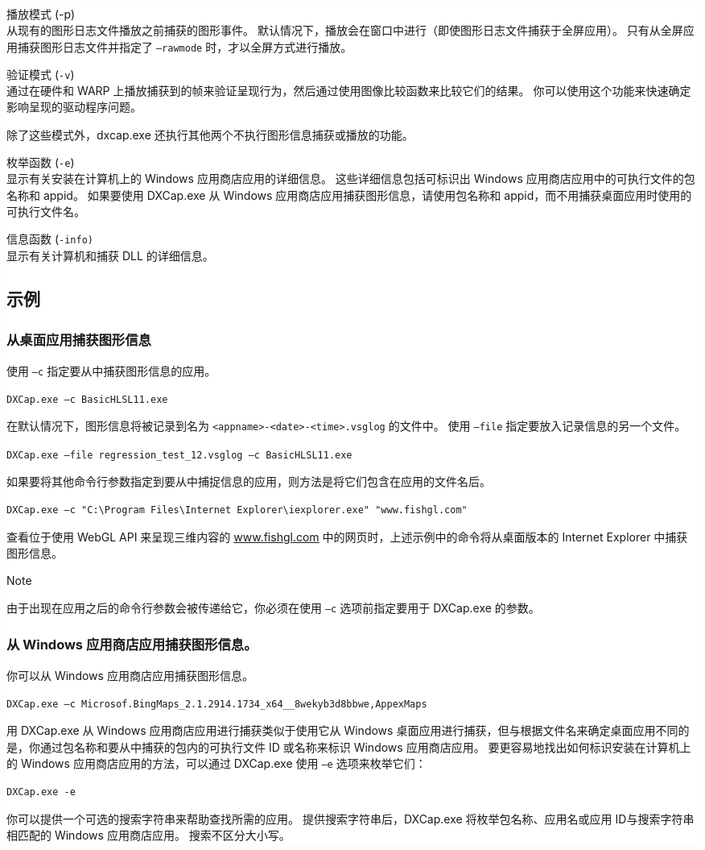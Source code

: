  播放模式 \(\-p\)  
 从现有的图形日志文件播放之前捕获的图形事件。  默认情况下，播放会在窗口中进行（即使图形日志文件捕获于全屏应用）。  只有从全屏应用捕获图形日志文件并指定了 `–rawmode` 时，才以全屏方式进行播放。  
  
 验证模式 \(`-v`\)  
 通过在硬件和 WARP 上播放捕获到的帧来验证呈现行为，然后通过使用图像比较函数来比较它们的结果。  你可以使用这个功能来快速确定影响呈现的驱动程序问题。  
  
 除了这些模式外，dxcap.exe 还执行其他两个不执行图形信息捕获或播放的功能。  
  
 枚举函数 \(`-e`\)  
 显示有关安装在计算机上的 Windows 应用商店应用的详细信息。  这些详细信息包括可标识出 Windows 应用商店应用中的可执行文件的包名称和 appid。  如果要使用 DXCap.exe 从 Windows 应用商店应用捕获图形信息，请使用包名称和 appid，而不用捕获桌面应用时使用的可执行文件名。  
  
 信息函数 \(`-info)`  
 显示有关计算机和捕获 DLL 的详细信息。  
  
## 示例  
  
### 从桌面应用捕获图形信息  
 使用 `–c` 指定要从中捕获图形信息的应用。  
  
```ms-dos  
DXCap.exe –c BasicHLSL11.exe  
```  
  
 在默认情况下，图形信息将被记录到名为 `<appname>-<date>-<time>.vsglog` 的文件中。  使用 `–file` 指定要放入记录信息的另一个文件。  
  
```ms-dos  
DXCap.exe –file regression_test_12.vsglog –c BasicHLSL11.exe  
```  
  
 如果要将其他命令行参数指定到要从中捕捉信息的应用，则方法是将它们包含在应用的文件名后。  
  
```ms-dos  
DXCap.exe –c "C:\Program Files\Internet Explorer\iexplorer.exe" "www.fishgl.com"  
```  
  
 查看位于使用 WebGL API 来呈现三维内容的 www.fishgl.com 中的网页时，上述示例中的命令将从桌面版本的 Internet Explorer 中捕获图形信息。  
  
> [!NOTE]
>  由于出现在应用之后的命令行参数会被传递给它，你必须在使用 `–c` 选项前指定要用于 DXCap.exe 的参数。  
  
### 从 Windows 应用商店应用捕获图形信息。  
 你可以从 Windows 应用商店应用捕获图形信息。  
  
```ms-dos  
DXCap.exe –c Microsof.BingMaps_2.1.2914.1734_x64__8wekyb3d8bbwe,AppexMaps  
```  
  
 用 DXCap.exe 从 Windows 应用商店应用进行捕获类似于使用它从 Windows 桌面应用进行捕获，但与根据文件名来确定桌面应用不同的是，你通过包名称和要从中捕获的包内的可执行文件 ID 或名称来标识 Windows 应用商店应用。  要更容易地找出如何标识安装在计算机上的 Windows 应用商店应用的方法，可以通过 DXCap.exe 使用 `–e` 选项来枚举它们：  
  
```ms-dos  
DXCap.exe -e  
```  
  
 你可以提供一个可选的搜索字符串来帮助查找所需的应用。  提供搜索字符串后，DXCap.exe 将枚举包名称、应用名或应用 ID与搜索字符串相匹配的 Windows 应用商店应用。  搜索不区分大小写。  
  